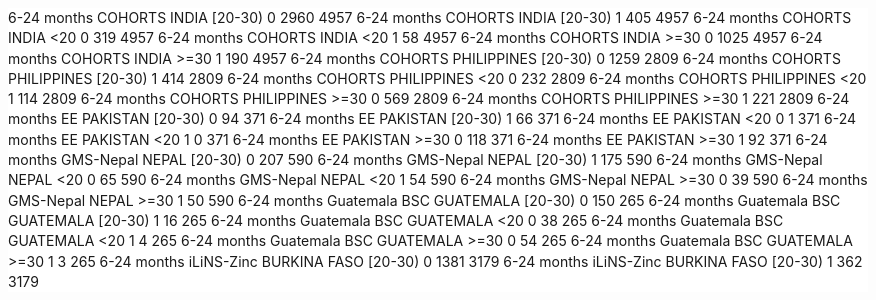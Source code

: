 6-24 months   COHORTS          INDIA                          [20-30)              0     2960    4957
6-24 months   COHORTS          INDIA                          [20-30)              1      405    4957
6-24 months   COHORTS          INDIA                          <20                  0      319    4957
6-24 months   COHORTS          INDIA                          <20                  1       58    4957
6-24 months   COHORTS          INDIA                          >=30                 0     1025    4957
6-24 months   COHORTS          INDIA                          >=30                 1      190    4957
6-24 months   COHORTS          PHILIPPINES                    [20-30)              0     1259    2809
6-24 months   COHORTS          PHILIPPINES                    [20-30)              1      414    2809
6-24 months   COHORTS          PHILIPPINES                    <20                  0      232    2809
6-24 months   COHORTS          PHILIPPINES                    <20                  1      114    2809
6-24 months   COHORTS          PHILIPPINES                    >=30                 0      569    2809
6-24 months   COHORTS          PHILIPPINES                    >=30                 1      221    2809
6-24 months   EE               PAKISTAN                       [20-30)              0       94     371
6-24 months   EE               PAKISTAN                       [20-30)              1       66     371
6-24 months   EE               PAKISTAN                       <20                  0        1     371
6-24 months   EE               PAKISTAN                       <20                  1        0     371
6-24 months   EE               PAKISTAN                       >=30                 0      118     371
6-24 months   EE               PAKISTAN                       >=30                 1       92     371
6-24 months   GMS-Nepal        NEPAL                          [20-30)              0      207     590
6-24 months   GMS-Nepal        NEPAL                          [20-30)              1      175     590
6-24 months   GMS-Nepal        NEPAL                          <20                  0       65     590
6-24 months   GMS-Nepal        NEPAL                          <20                  1       54     590
6-24 months   GMS-Nepal        NEPAL                          >=30                 0       39     590
6-24 months   GMS-Nepal        NEPAL                          >=30                 1       50     590
6-24 months   Guatemala BSC    GUATEMALA                      [20-30)              0      150     265
6-24 months   Guatemala BSC    GUATEMALA                      [20-30)              1       16     265
6-24 months   Guatemala BSC    GUATEMALA                      <20                  0       38     265
6-24 months   Guatemala BSC    GUATEMALA                      <20                  1        4     265
6-24 months   Guatemala BSC    GUATEMALA                      >=30                 0       54     265
6-24 months   Guatemala BSC    GUATEMALA                      >=30                 1        3     265
6-24 months   iLiNS-Zinc       BURKINA FASO                   [20-30)              0     1381    3179
6-24 months   iLiNS-Zinc       BURKINA FASO                   [20-30)              1      362    3179